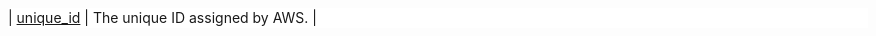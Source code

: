 | <a name="output_unique_id"></a> [unique\_id](#output\_unique\_id) | The unique ID assigned by AWS. |

